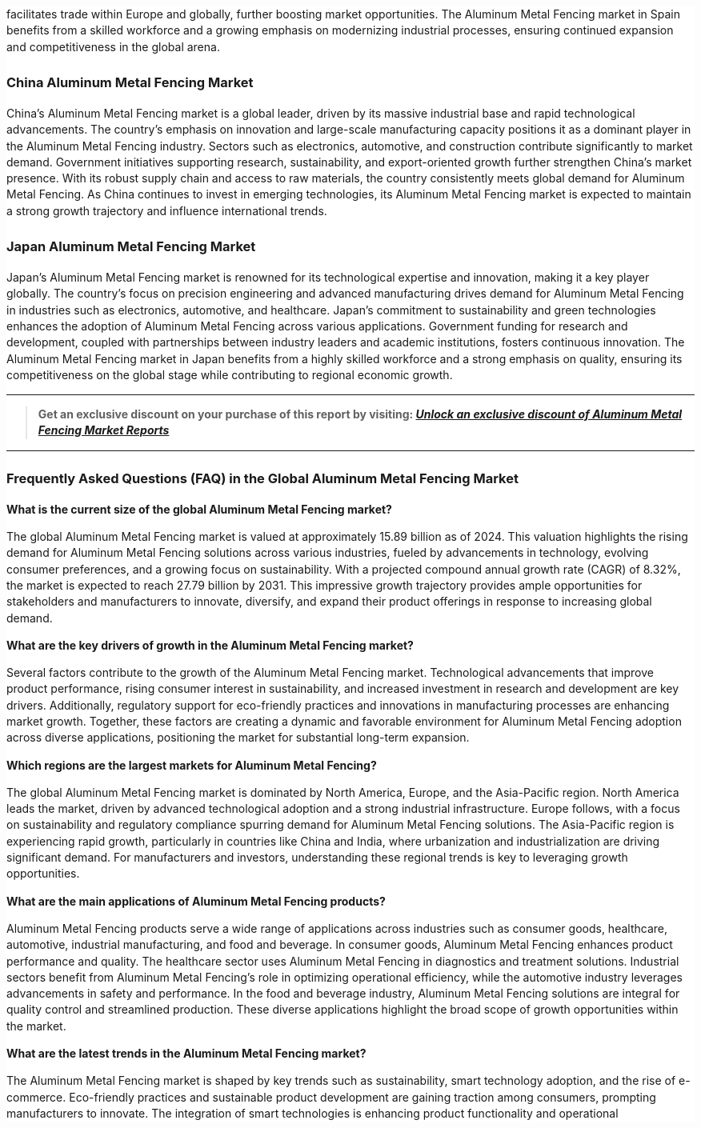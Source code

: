 facilitates trade within Europe and globally, further boosting market opportunities. The Aluminum Metal Fencing market in Spain benefits from a skilled workforce and a growing emphasis on modernizing industrial processes, ensuring continued expansion and competitiveness in the global arena.</p><h3>China Aluminum Metal Fencing Market</h3><p>China&rsquo;s Aluminum Metal Fencing market is a global leader, driven by its massive industrial base and rapid technological advancements. The country&rsquo;s emphasis on innovation and large-scale manufacturing capacity positions it as a dominant player in the Aluminum Metal Fencing industry. Sectors such as electronics, automotive, and construction contribute significantly to market demand. Government initiatives supporting research, sustainability, and export-oriented growth further strengthen China&rsquo;s market presence. With its robust supply chain and access to raw materials, the country consistently meets global demand for Aluminum Metal Fencing. As China continues to invest in emerging technologies, its Aluminum Metal Fencing market is expected to maintain a strong growth trajectory and influence international trends.</p><h3>Japan Aluminum Metal Fencing Market</h3><p>Japan&rsquo;s Aluminum Metal Fencing market is renowned for its technological expertise and innovation, making it a key player globally. The country&rsquo;s focus on precision engineering and advanced manufacturing drives demand for Aluminum Metal Fencing in industries such as electronics, automotive, and healthcare. Japan&rsquo;s commitment to sustainability and green technologies enhances the adoption of Aluminum Metal Fencing across various applications. Government funding for research and development, coupled with partnerships between industry leaders and academic institutions, fosters continuous innovation. The Aluminum Metal Fencing market in Japan benefits from a highly skilled workforce and a strong emphasis on quality, ensuring its competitiveness on the global stage while contributing to regional economic growth.</p><hr /><blockquote><p><strong>Get an exclusive discount on your purchase of this report by visiting: <em><a href="://marketresearchpulse.com/ask-for-discount/104248?utm_source=Github&amp;utm_medium=028">Unlock an exclusive discount of Aluminum Metal Fencing Market Reports</a></em>&nbsp;</strong></p></blockquote><hr /><h3>Frequently Asked Questions (FAQ) in the Global Aluminum Metal Fencing Market</h3><p><strong>What is the current size of the global Aluminum Metal Fencing market?</strong></p><p>The global Aluminum Metal Fencing market is valued at approximately 15.89 billion as of 2024. This valuation highlights the rising demand for Aluminum Metal Fencing solutions across various industries, fueled by advancements in technology, evolving consumer preferences, and a growing focus on sustainability. With a projected compound annual growth rate (CAGR) of 8.32%, the market is expected to reach 27.79 billion by 2031. This impressive growth trajectory provides ample opportunities for stakeholders and manufacturers to innovate, diversify, and expand their product offerings in response to increasing global demand.</p><p><strong>What are the key drivers of growth in the Aluminum Metal Fencing market?</strong></p><p>Several factors contribute to the growth of the Aluminum Metal Fencing market. Technological advancements that improve product performance, rising consumer interest in sustainability, and increased investment in research and development are key drivers. Additionally, regulatory support for eco-friendly practices and innovations in manufacturing processes are enhancing market growth. Together, these factors are creating a dynamic and favorable environment for Aluminum Metal Fencing adoption across diverse applications, positioning the market for substantial long-term expansion.</p><p><strong>Which regions are the largest markets for Aluminum Metal Fencing?</strong></p><p>The global Aluminum Metal Fencing market is dominated by North America, Europe, and the Asia-Pacific region. North America leads the market, driven by advanced technological adoption and a strong industrial infrastructure. Europe follows, with a focus on sustainability and regulatory compliance spurring demand for Aluminum Metal Fencing solutions. The Asia-Pacific region is experiencing rapid growth, particularly in countries like China and India, where urbanization and industrialization are driving significant demand. For manufacturers and investors, understanding these regional trends is key to leveraging growth opportunities.</p><p><strong>What are the main applications of Aluminum Metal Fencing products?</strong></p><p>Aluminum Metal Fencing products serve a wide range of applications across industries such as consumer goods, healthcare, automotive, industrial manufacturing, and food and beverage. In consumer goods, Aluminum Metal Fencing enhances product performance and quality. The healthcare sector uses Aluminum Metal Fencing in diagnostics and treatment solutions. Industrial sectors benefit from Aluminum Metal Fencing&rsquo;s role in optimizing operational efficiency, while the automotive industry leverages advancements in safety and performance. In the food and beverage industry, Aluminum Metal Fencing solutions are integral for quality control and streamlined production. These diverse applications highlight the broad scope of growth opportunities within the market.</p><p><strong>What are the latest trends in the Aluminum Metal Fencing market?</strong></p><p>The Aluminum Metal Fencing market is shaped by key trends such as sustainability, smart technology adoption, and the rise of e-commerce. Eco-friendly practices and sustainable product development are gaining traction among consumers, prompting manufacturers to innovate. The integration of smart technologies is enhancing product functionality and operational